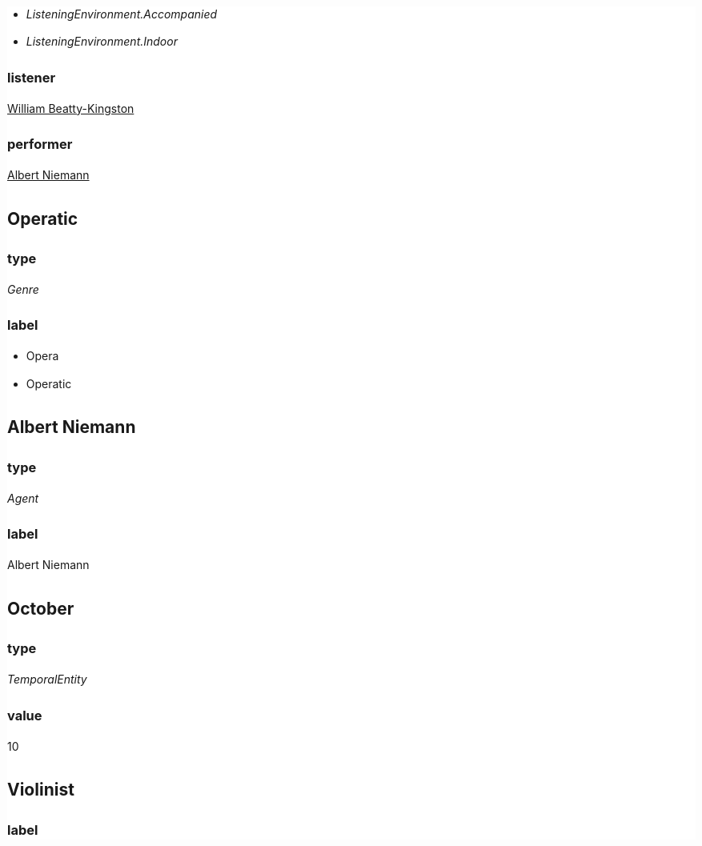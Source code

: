  - *ListeningEnvironment.Accompanied*

 - *ListeningEnvironment.Indoor*

### listener


[William Beatty-Kingston](#William-Beatty-Kingston)

### performer


[Albert Niemann](#Albert-Niemann)

## Operatic

### type


*Genre*

### label

 - Opera

 - Operatic

## Albert Niemann

### type


*Agent*

### label


Albert Niemann

## October

### type


*TemporalEntity*

### value


10

## Violinist

### label
